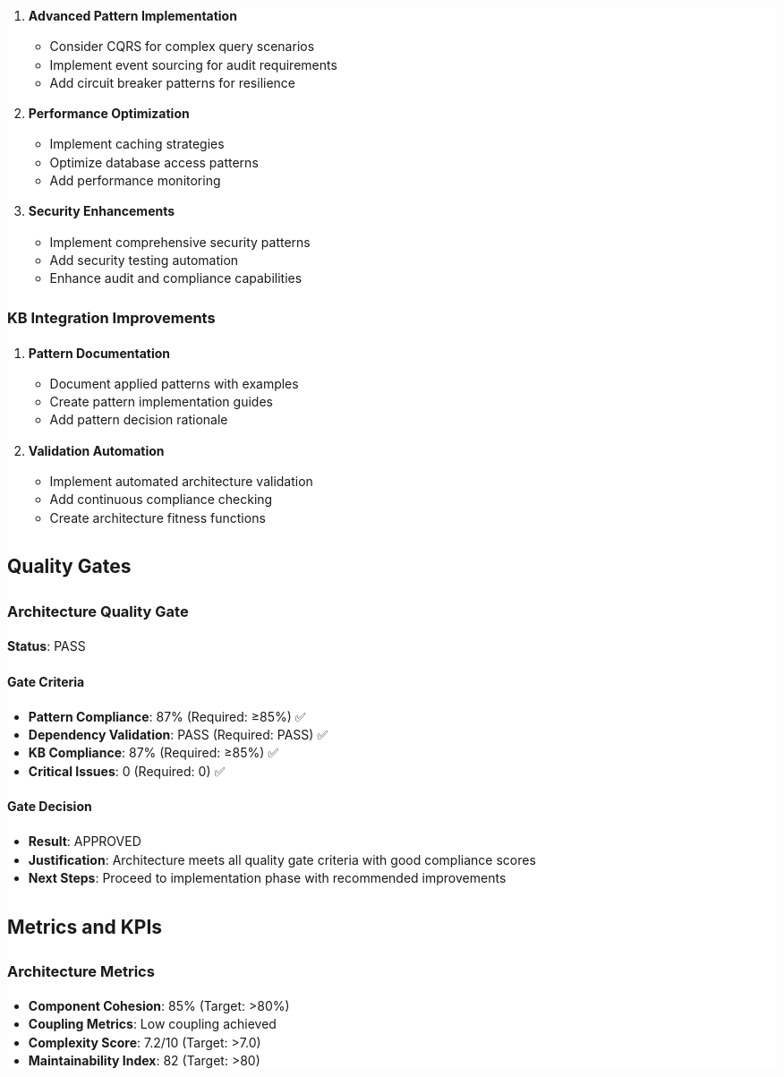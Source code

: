 1. **Advanced Pattern Implementation**

   - Consider CQRS for complex query scenarios
   - Implement event sourcing for audit requirements
   - Add circuit breaker patterns for resilience

2. **Performance Optimization**

   - Implement caching strategies
   - Optimize database access patterns
   - Add performance monitoring

3. **Security Enhancements**
   - Implement comprehensive security patterns
   - Add security testing automation
   - Enhance audit and compliance capabilities

### KB Integration Improvements

1. **Pattern Documentation**

   - Document applied patterns with examples
   - Create pattern implementation guides
   - Add pattern decision rationale

2. **Validation Automation**
   - Implement automated architecture validation
   - Add continuous compliance checking
   - Create architecture fitness functions

## Quality Gates

### Architecture Quality Gate

**Status**: PASS

#### Gate Criteria

- **Pattern Compliance**: 87% (Required: ≥85%) ✅
- **Dependency Validation**: PASS (Required: PASS) ✅
- **KB Compliance**: 87% (Required: ≥85%) ✅
- **Critical Issues**: 0 (Required: 0) ✅

#### Gate Decision

- **Result**: APPROVED
- **Justification**: Architecture meets all quality gate criteria with good compliance scores
- **Next Steps**: Proceed to implementation phase with recommended improvements

## Metrics and KPIs

### Architecture Metrics

- **Component Cohesion**: 85% (Target: >80%)
- **Coupling Metrics**: Low coupling achieved
- **Complexity Score**: 7.2/10 (Target: >7.0)
- **Maintainability Index**: 82 (Target: >80)
